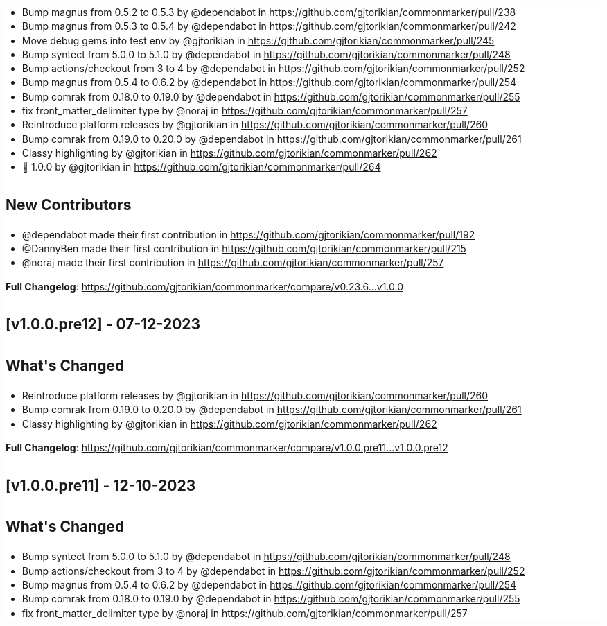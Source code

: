 * Bump magnus from 0.5.2 to 0.5.3 by @dependabot in https://github.com/gjtorikian/commonmarker/pull/238
* Bump magnus from 0.5.3 to 0.5.4 by @dependabot in https://github.com/gjtorikian/commonmarker/pull/242
* Move debug gems into test env by @gjtorikian in https://github.com/gjtorikian/commonmarker/pull/245
* Bump syntect from 5.0.0 to 5.1.0 by @dependabot in https://github.com/gjtorikian/commonmarker/pull/248
* Bump actions/checkout from 3 to 4 by @dependabot in https://github.com/gjtorikian/commonmarker/pull/252
* Bump magnus from 0.5.4 to 0.6.2 by @dependabot in https://github.com/gjtorikian/commonmarker/pull/254
* Bump comrak from 0.18.0 to 0.19.0 by @dependabot in https://github.com/gjtorikian/commonmarker/pull/255
* fix front_matter_delimiter type by @noraj in https://github.com/gjtorikian/commonmarker/pull/257
* Reintroduce  platform releases by @gjtorikian in https://github.com/gjtorikian/commonmarker/pull/260
* Bump comrak from 0.19.0 to 0.20.0 by @dependabot in https://github.com/gjtorikian/commonmarker/pull/261
* Classy highlighting by @gjtorikian in https://github.com/gjtorikian/commonmarker/pull/262
* :gem: 1.0.0 by @gjtorikian in https://github.com/gjtorikian/commonmarker/pull/264

## New Contributors
* @dependabot made their first contribution in https://github.com/gjtorikian/commonmarker/pull/192
* @DannyBen made their first contribution in https://github.com/gjtorikian/commonmarker/pull/215
* @noraj made their first contribution in https://github.com/gjtorikian/commonmarker/pull/257

**Full Changelog**: https://github.com/gjtorikian/commonmarker/compare/v0.23.6...v1.0.0
## [v1.0.0.pre12] - 07-12-2023
## What's Changed
* Reintroduce  platform releases by @gjtorikian in https://github.com/gjtorikian/commonmarker/pull/260
* Bump comrak from 0.19.0 to 0.20.0 by @dependabot in https://github.com/gjtorikian/commonmarker/pull/261
* Classy highlighting by @gjtorikian in https://github.com/gjtorikian/commonmarker/pull/262


**Full Changelog**: https://github.com/gjtorikian/commonmarker/compare/v1.0.0.pre11...v1.0.0.pre12
## [v1.0.0.pre11] - 12-10-2023
## What's Changed
* Bump syntect from 5.0.0 to 5.1.0 by @dependabot in https://github.com/gjtorikian/commonmarker/pull/248
* Bump actions/checkout from 3 to 4 by @dependabot in https://github.com/gjtorikian/commonmarker/pull/252
* Bump magnus from 0.5.4 to 0.6.2 by @dependabot in https://github.com/gjtorikian/commonmarker/pull/254
* Bump comrak from 0.18.0 to 0.19.0 by @dependabot in https://github.com/gjtorikian/commonmarker/pull/255
* fix front_matter_delimiter type by @noraj in https://github.com/gjtorikian/commonmarker/pull/257

